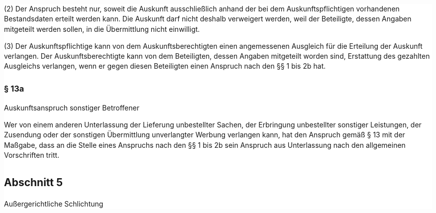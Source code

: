 </div>

<div class="jurAbsatz">

(2) Der Anspruch besteht nur, soweit die Auskunft ausschließlich anhand
der bei dem Auskunftspflichtigen vorhandenen Bestandsdaten erteilt
werden kann. Die Auskunft darf nicht deshalb verweigert werden, weil der
Beteiligte, dessen Angaben mitgeteilt werden sollen, in die Übermittlung
nicht einwilligt.

</div>

<div class="jurAbsatz">

(3) Der Auskunftspflichtige kann von dem Auskunftsberechtigten einen
angemessenen Ausgleich für die Erteilung der Auskunft verlangen. Der
Auskunftsberechtigte kann von dem Beteiligten, dessen Angaben mitgeteilt
worden sind, Erstattung des gezahlten Ausgleichs verlangen, wenn er
gegen diesen Beteiligten einen Anspruch nach den §§ 1 bis 2b hat.

</div>

</div>

</div>

</div>

<span id="BJNR317300001BJNE001707360.html"></span>

### § 13a  
Auskunftsanspruch sonstiger Betroffener

<div>

<div class="jnhtml">

<div>

<div class="jurAbsatz">

Wer von einem anderen Unterlassung der Lieferung unbestellter Sachen,
der Erbringung unbestellter sonstiger Leistungen, der Zusendung oder der
sonstigen Übermittlung unverlangter Werbung verlangen kann, hat den
Anspruch gemäß § 13 mit der Maßgabe, dass an die Stelle eines Anspruchs
nach den §§ 1 bis 2b sein Anspruch aus Unterlassung nach den allgemeinen
Vorschriften tritt.

</div>

</div>

</div>

</div>

<span id="BJNR317300001BJNG000604360.html"></span>

## Abschnitt 5  
Außergerichtliche Schlichtung
